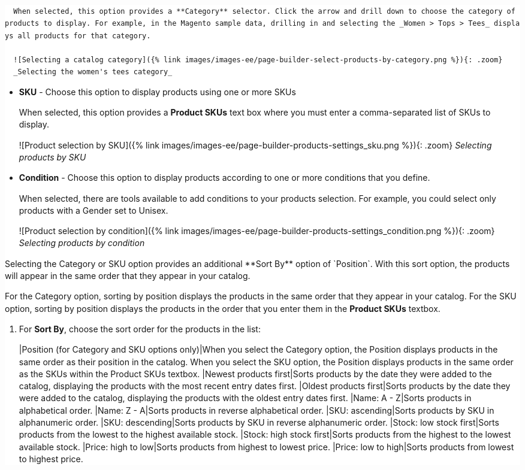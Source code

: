       When selected, this option provides a **Category** selector. Click the arrow and drill down to choose the category of products to display. For example, in the Magento sample data, drilling in and selecting the _Women > Tops > Tees_ displays all products for that category.

      ![Selecting a catalog category]({% link images/images-ee/page-builder-select-products-by-category.png %}){: .zoom}
      _Selecting the women's tees category_

   - **SKU** - Choose this option to display products using one or more SKUs

      When selected, this option provides a **Product SKUs** text box where you must enter a comma-separated list of SKUs to display.

      ![Product selection by SKU]({% link images/images-ee/page-builder-products-settings_sku.png %}){: .zoom}
      _Selecting products by SKU_

   - **Condition** - Choose this option to display products according to one or more conditions that you define.

      When selected, there are tools available to add conditions to your products selection. For example, you could select only products with a Gender set to Unisex.

      ![Product selection by condition]({% link images/images-ee/page-builder-products-settings_condition.png %}){: .zoom}
      _Selecting products by condition_

   <div class="bs-callout bs-callout-info" markdown="1">
   Selecting the Category or SKU option provides an additional **Sort By** option of `Position`. With this sort option, the products will appear in the same order that they appear in your catalog.

   For the Category option, sorting by position displays the products in the same order that they appear in your catalog. For the SKU option, sorting by position displays the products in the order that you enter them in the **Product SKUs** textbox.
   </div>

1. For **Sort By**, choose the sort order for the products in the list:

   |Position (for Category and SKU options only)|When you select the Category option, the Position displays products in the same order as their position in the catalog. When you select the SKU option, the Position displays products in the same order as the SKUs within the Product SKUs textbox.
   |Newest products first|Sorts products by the date they were added to the catalog, displaying the products with the most recent entry dates first.
   |Oldest products first|Sorts products by the date they were added to the catalog, displaying the products with the oldest entry dates first.
   |Name: A - Z|Sorts products in alphabetical order.
   |Name: Z - A|Sorts products in reverse alphabetical order.
   |SKU: ascending|Sorts products by SKU in alphanumeric order.
   |SKU: descending|Sorts products by SKU in reverse alphanumeric order.
   |Stock: low stock first|Sorts products from the lowest to the highest available stock.
   |Stock: high stock first|Sorts products from the highest to the lowest available stock.
   |Price: high to low|Sorts products from highest to lowest price.
   |Price: low to high|Sorts products from lowest to highest price.

